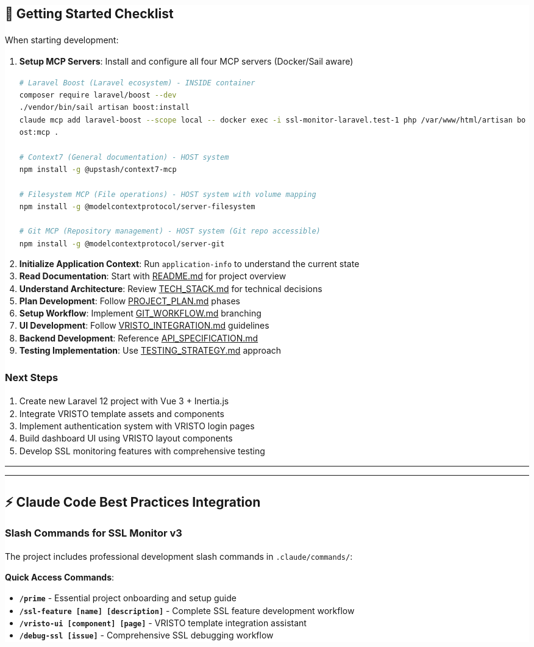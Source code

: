 
## 🚀 Getting Started Checklist

When starting development:

1. **Setup MCP Servers**: Install and configure all four MCP servers (Docker/Sail aware)
   ```bash
   # Laravel Boost (Laravel ecosystem) - INSIDE container
   composer require laravel/boost --dev
   ./vendor/bin/sail artisan boost:install
   claude mcp add laravel-boost --scope local -- docker exec -i ssl-monitor-laravel.test-1 php /var/www/html/artisan boost:mcp .

   # Context7 (General documentation) - HOST system
   npm install -g @upstash/context7-mcp

   # Filesystem MCP (File operations) - HOST system with volume mapping
   npm install -g @modelcontextprotocol/server-filesystem

   # Git MCP (Repository management) - HOST system (Git repo accessible)
   npm install -g @modelcontextprotocol/server-git
   ```
2. **Initialize Application Context**: Run `application-info` to understand the current state
3. **Read Documentation**: Start with [README.md](README.md) for project overview
4. **Understand Architecture**: Review [TECH_STACK.md](TECH_STACK.md) for technical decisions
5. **Plan Development**: Follow [PROJECT_PLAN.md](PROJECT_PLAN.md) phases
6. **Setup Workflow**: Implement [GIT_WORKFLOW.md](GIT_WORKFLOW.md) branching
7. **UI Development**: Follow [VRISTO_INTEGRATION.md](VRISTO_INTEGRATION.md) guidelines
8. **Backend Development**: Reference [API_SPECIFICATION.md](API_SPECIFICATION.md)
9. **Testing Implementation**: Use [TESTING_STRATEGY.md](TESTING_STRATEGY.md) approach

### Next Steps
1. Create new Laravel 12 project with Vue 3 + Inertia.js
2. Integrate VRISTO template assets and components
3. Implement authentication system with VRISTO login pages
4. Build dashboard UI using VRISTO layout components
5. Develop SSL monitoring features with comprehensive testing

---

---

## ⚡ Claude Code Best Practices Integration

### Slash Commands for SSL Monitor v3
The project includes professional development slash commands in `.claude/commands/`:

**Quick Access Commands**:
- **`/prime`** - Essential project onboarding and setup guide
- **`/ssl-feature [name] [description]`** - Complete SSL feature development workflow
- **`/vristo-ui [component] [page]`** - VRISTO template integration assistant
- **`/debug-ssl [issue]`** - Comprehensive SSL debugging workflow
